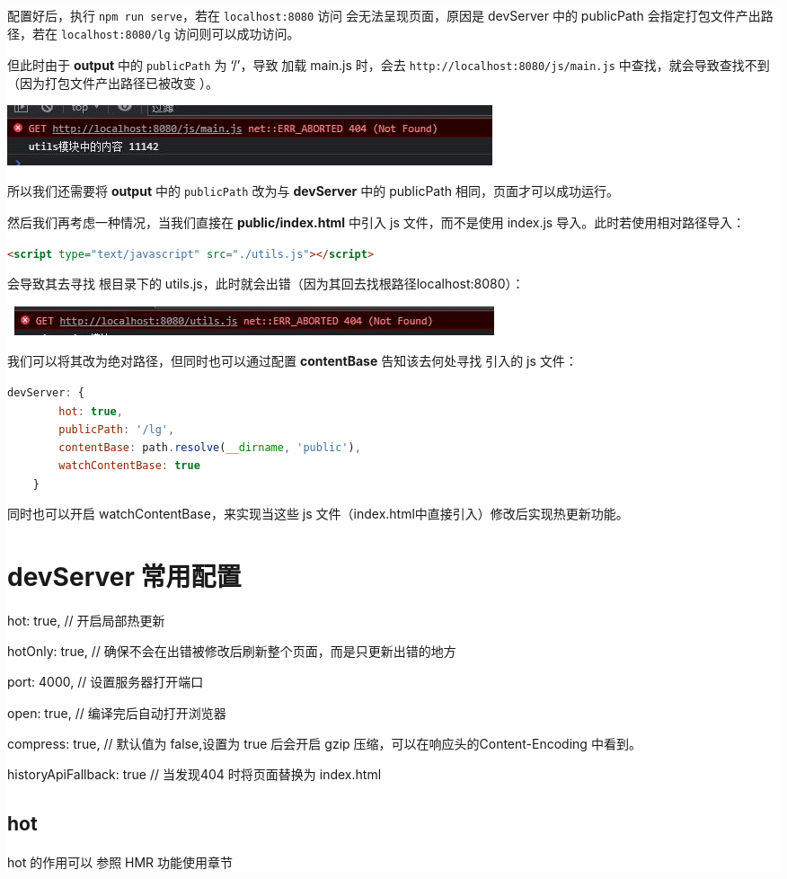 配置好后，执行 `npm run serve`，若在 `localhost:8080` 访问 会无法呈现页面，原因是 devServer 中的 publicPath 会指定打包文件产出路径，若在 `localhost:8080/lg` 访问则可以成功访问。

但此时由于 **output** 中的 `publicPath` 为 ‘/’，导致 加载 main.js 时，会去 `http://localhost:8080/js/main.js` 中查找，就会导致查找不到（因为打包文件产出路径已被改变 ）。

![](webpack学习笔记/46.jpg)

所以我们还需要将 **output** 中的 `publicPath` 改为与 **devServer** 中的 publicPath 相同，页面才可以成功运行。



然后我们再考虑一种情况，当我们直接在 **public/index.html** 中引入 js 文件，而不是使用 index.js 导入。此时若使用相对路径导入：

```html
<script type="text/javascript" src="./utils.js"></script>
```

会导致其去寻找 根目录下的 utils.js，此时就会出错（因为其回去找根路径localhost:8080）：

![](webpack学习笔记/47.jpg)

我们可以将其改为绝对路径，但同时也可以通过配置 **contentBase** 告知该去何处寻找 引入的 js 文件：

```javascript
devServer: {
        hot: true,
        publicPath: '/lg',
        contentBase: path.resolve(__dirname, 'public'),
        watchContentBase: true
    }
```

同时也可以开启 watchContentBase，来实现当这些 js 文件（index.html中直接引入）修改后实现热更新功能。

# devServer 常用配置

hot: true,   // 开启局部热更新

hotOnly: true, // 确保不会在出错被修改后刷新整个页面，而是只更新出错的地方

port: 4000, // 设置服务器打开端口

open: true, // 编译完后自动打开浏览器

compress: true,   // 默认值为 false,设置为 true 后会开启 gzip 压缩，可以在响应头的Content-Encoding 中看到。

historyApiFallback: true  // 当发现404 时将页面替换为 index.html

## hot

hot 的作用可以 参照 HMR 功能使用章节
